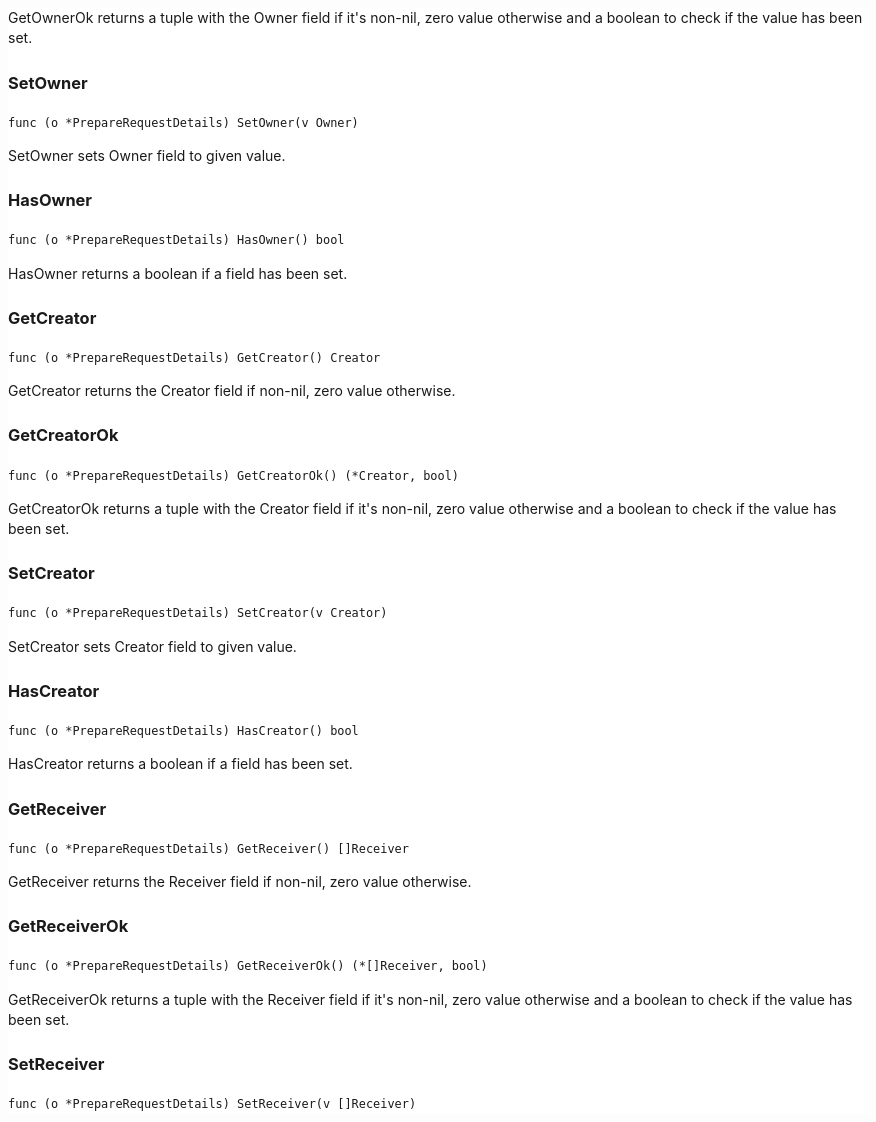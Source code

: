 GetOwnerOk returns a tuple with the Owner field if it's non-nil, zero value otherwise
and a boolean to check if the value has been set.

### SetOwner

`func (o *PrepareRequestDetails) SetOwner(v Owner)`

SetOwner sets Owner field to given value.

### HasOwner

`func (o *PrepareRequestDetails) HasOwner() bool`

HasOwner returns a boolean if a field has been set.

### GetCreator

`func (o *PrepareRequestDetails) GetCreator() Creator`

GetCreator returns the Creator field if non-nil, zero value otherwise.

### GetCreatorOk

`func (o *PrepareRequestDetails) GetCreatorOk() (*Creator, bool)`

GetCreatorOk returns a tuple with the Creator field if it's non-nil, zero value otherwise
and a boolean to check if the value has been set.

### SetCreator

`func (o *PrepareRequestDetails) SetCreator(v Creator)`

SetCreator sets Creator field to given value.

### HasCreator

`func (o *PrepareRequestDetails) HasCreator() bool`

HasCreator returns a boolean if a field has been set.

### GetReceiver

`func (o *PrepareRequestDetails) GetReceiver() []Receiver`

GetReceiver returns the Receiver field if non-nil, zero value otherwise.

### GetReceiverOk

`func (o *PrepareRequestDetails) GetReceiverOk() (*[]Receiver, bool)`

GetReceiverOk returns a tuple with the Receiver field if it's non-nil, zero value otherwise
and a boolean to check if the value has been set.

### SetReceiver

`func (o *PrepareRequestDetails) SetReceiver(v []Receiver)`
